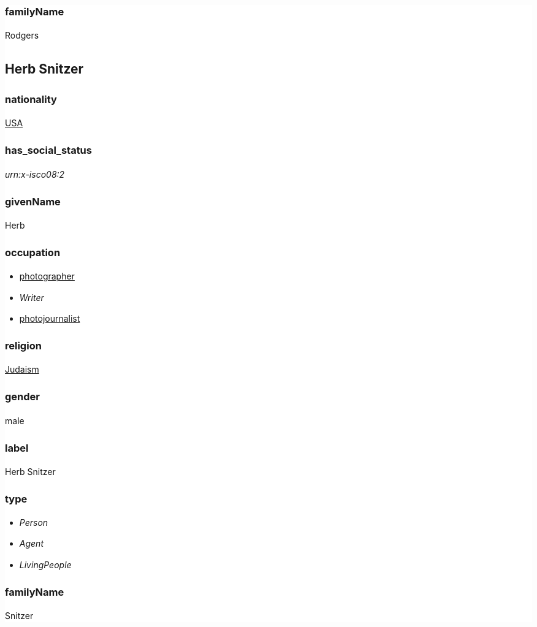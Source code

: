 ### familyName


Rodgers

## Herb Snitzer

### nationality


[USA](#USA)

### has_social_status


*urn:x-isco08:2*

### givenName


Herb

### occupation

 - [photographer](#photographer)

 - *Writer*

 - [photojournalist](#photojournalist)

### religion


[Judaism](#Judaism)

### gender


male

### label


Herb Snitzer

### type

 - *Person*

 - *Agent*

 - *LivingPeople*

### familyName


Snitzer
